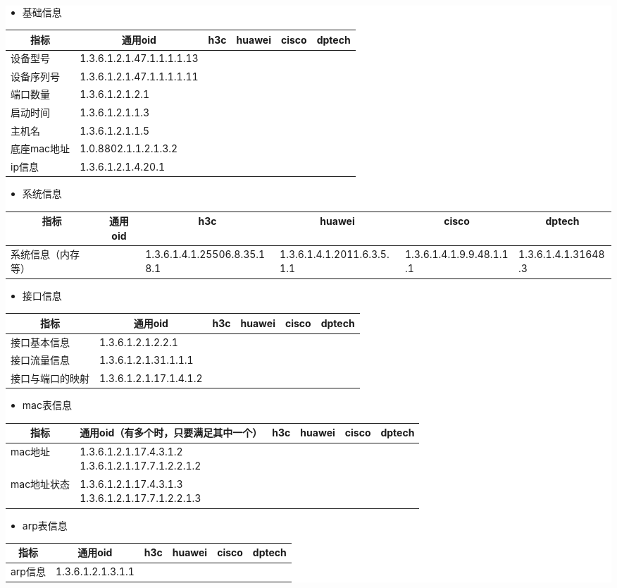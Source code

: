 * 基础信息

|指标|通用oid|h3c|huawei|cisco|dptech|
|-|-|-|-|-|-|
|设备型号|1.3.6.1.2.1.47.1.1.1.1.13|
|设备序列号|1.3.6.1.2.1.47.1.1.1.1.11|
|端口数量|1.3.6.1.2.1.2.1|
|启动时间|1.3.6.1.2.1.1.3|
|主机名|1.3.6.1.2.1.1.5|
|底座mac地址|1.0.8802.1.1.2.1.3.2|
|ip信息|1.3.6.1.2.1.4.20.1|

* 系统信息

|指标|通用oid|h3c|huawei|cisco|dptech|
|-|-|-|-|-|-|
|系统信息（内存等）||1.3.6.1.4.1.25506.8.35.18.1|1.3.6.1.4.1.2011.6.3.5.1.1|1.3.6.1.4.1.9.9.48.1.1.1|1.3.6.1.4.1.31648.3|

* 接口信息

|指标|通用oid|h3c|huawei|cisco|dptech|
|-|-|-|-|-|-|
|接口基本信息|1.3.6.1.2.1.2.2.1|
|接口流量信息|1.3.6.1.2.1.31.1.1.1|
|接口与端口的映射|1.3.6.1.2.1.17.1.4.1.2|

* mac表信息

|指标|通用oid（有多个时，只要满足其中一个）|h3c|huawei|cisco|dptech|
|-|-|-|-|-|-|
|mac地址|1.3.6.1.2.1.17.4.3.1.2</br>1.3.6.1.2.1.17.7.1.2.2.1.2|
|mac地址状态|1.3.6.1.2.1.17.4.3.1.3</br>1.3.6.1.2.1.17.7.1.2.2.1.3|

* arp表信息

|指标|通用oid|h3c|huawei|cisco|dptech|
|-|-|-|-|-|-|
|arp信息|1.3.6.1.2.1.3.1.1|
